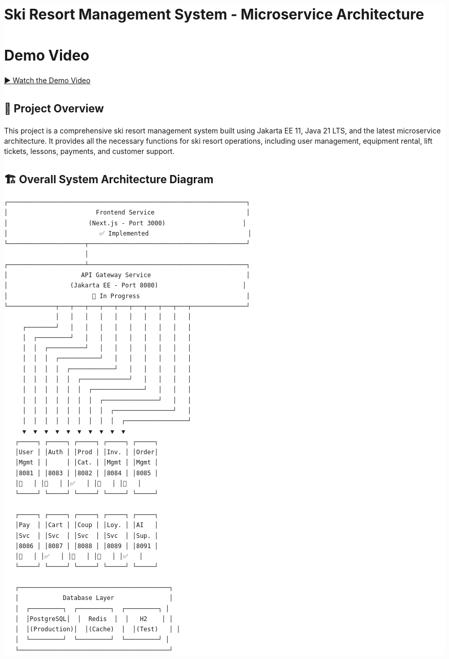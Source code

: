 # Ski Resort Management System - Microservice Architecture

# Demo Video

[▶️ Watch the Demo Video](https://flic.kr/p/2rjkFZi)

## 📖 Project Overview

This project is a comprehensive ski resort management system built using Jakarta EE 11, Java 21 LTS, and the latest microservice architecture. It provides all the necessary functions for ski resort operations, including user management, equipment rental, lift tickets, lessons, payments, and customer support.

## 🏗️ Overall System Architecture Diagram

```text
┌─────────────────────────────────────────────────────────────────┐
│                        Frontend Service                         │
│                      (Next.js - Port 3000)                     │
│                         ✅ Implemented                           │
└─────────────────────┬───────────────────────────────────────────┘
                      │
┌─────────────────────┴───────────────────────────────────────────┐
│                    API Gateway Service                          │
│                 (Jakarta EE - Port 8080)                       │
│                       🚧 In Progress                             │
└─────────────┬───┬───┬───┬───┬───┬───┬───┬───┬───┬───────────────┘
              │   │   │   │   │   │   │   │   │   │
     ┌────────┘   │   │   │   │   │   │   │   │   │
     │  ┌─────────┘   │   │   │   │   │   │   │   │
     │  │  ┌──────────┘   │   │   │   │   │   │   │
     │  │  │  ┌───────────┘   │   │   │   │   │   │
     │  │  │  │  ┌────────────┘   │   │   │   │   │
     │  │  │  │  │  ┌─────────────┘   │   │   │   │
     │  │  │  │  │  │  ┌──────────────┘   │   │   │
     │  │  │  │  │  │  │  ┌───────────────┘   │   │
     │  │  │  │  │  │  │  │  ┌────────────────┘   │
     │  │  │  │  │  │  │  │  │  ┌─────────────────┘
     ▼  ▼  ▼  ▼  ▼  ▼  ▼  ▼  ▼  ▼
   ┌─────┐ ┌─────┐ ┌─────┐ ┌─────┐ ┌─────┐
   │User │ │Auth │ │Prod │ │Inv. │ │Order│
   │Mgmt │ │     │ │Cat. │ │Mgmt │ │Mgmt │
   │8081 │ │8083 │ │8082 │ │8084 │ │8085 │
   │🚧   │ │🚧   │ │✅   │ │🚧   │ │🚧   │
   └─────┘ └─────┘ └─────┘ └─────┘ └─────┘

   ┌─────┐ ┌─────┐ ┌─────┐ ┌─────┐ ┌─────┐
   │Pay  │ │Cart │ │Coup │ │Loy. │ │AI   │
   │Svc  │ │Svc  │ │Svc  │ │Svc  │ │Sup. │
   │8086 │ │8087 │ │8088 │ │8089 │ │8091 │
   │🚧   │ │✅   │ │🚧   │ │🚧   │ │✅   │
   └─────┘ └─────┘ └─────┘ └─────┘ └─────┘

   ┌─────────────────────────────────────────┐
   │            Database Layer               │
   │  ┌─────────┐  ┌─────────┐  ┌─────────┐ │
   │  │PostgreSQL│  │  Redis  │  │   H2    │ │
   │  │(Production)│  │(Cache)  │  │(Test)   │ │
   │  └─────────┘  └─────────┘  └─────────┘ │
   └─────────────────────────────────────────┘
```
